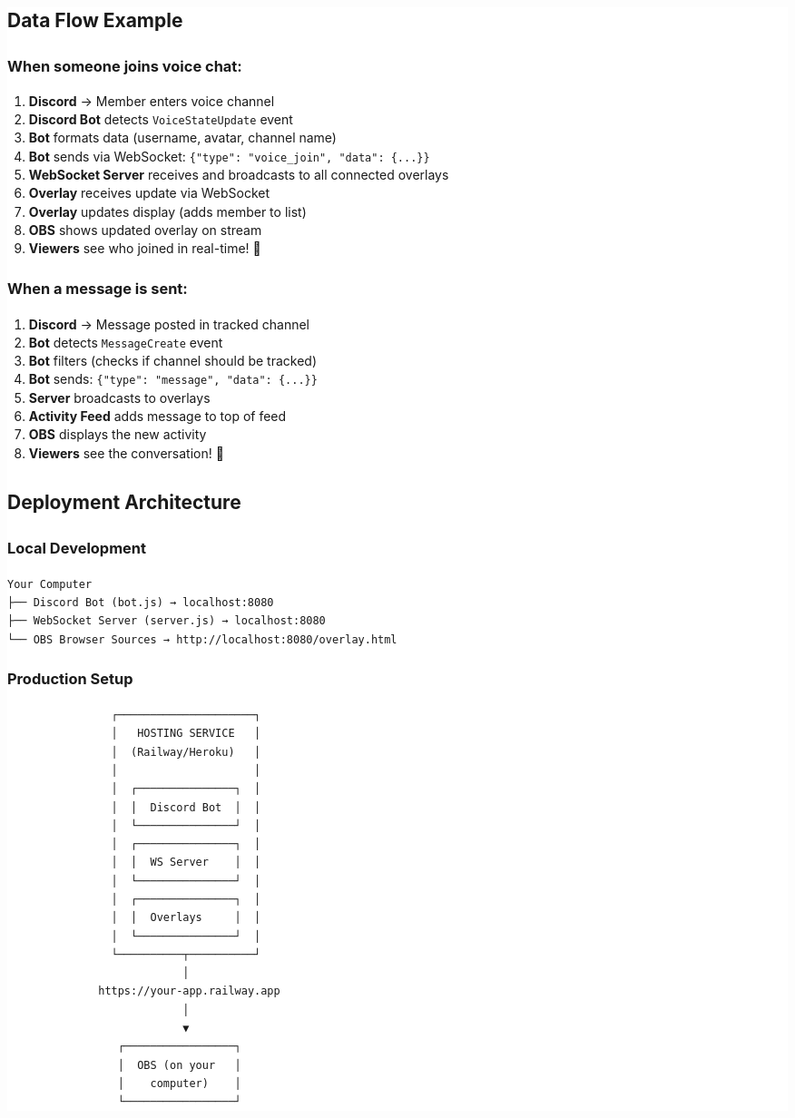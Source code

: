 ```
```

## Data Flow Example

### When someone joins voice chat:

1. **Discord** → Member enters voice channel
2. **Discord Bot** detects `VoiceStateUpdate` event
3. **Bot** formats data (username, avatar, channel name)
4. **Bot** sends via WebSocket: `{"type": "voice_join", "data": {...}}`
5. **WebSocket Server** receives and broadcasts to all connected overlays
6. **Overlay** receives update via WebSocket
7. **Overlay** updates display (adds member to list)
8. **OBS** shows updated overlay on stream
9. **Viewers** see who joined in real-time! 🎉

### When a message is sent:

1. **Discord** → Message posted in tracked channel
2. **Bot** detects `MessageCreate` event
3. **Bot** filters (checks if channel should be tracked)
4. **Bot** sends: `{"type": "message", "data": {...}}`
5. **Server** broadcasts to overlays
6. **Activity Feed** adds message to top of feed
7. **OBS** displays the new activity
8. **Viewers** see the conversation! 💬

## Deployment Architecture

### Local Development
```
Your Computer
├── Discord Bot (bot.js) → localhost:8080
├── WebSocket Server (server.js) → localhost:8080
└── OBS Browser Sources → http://localhost:8080/overlay.html
```

### Production Setup
```
                ┌─────────────────────┐
                │   HOSTING SERVICE   │
                │  (Railway/Heroku)   │
                │                     │
                │  ┌───────────────┐  │
                │  │  Discord Bot  │  │
                │  └───────────────┘  │
                │  ┌───────────────┐  │
                │  │  WS Server    │  │
                │  └───────────────┘  │
                │  ┌───────────────┐  │
                │  │  Overlays     │  │
                │  └───────────────┘  │
                └──────────┬──────────┘
                           │
              https://your-app.railway.app
                           │
                           ▼
                 ┌─────────────────┐
                 │  OBS (on your   │
                 │    computer)    │
                 └─────────────────┘
```
